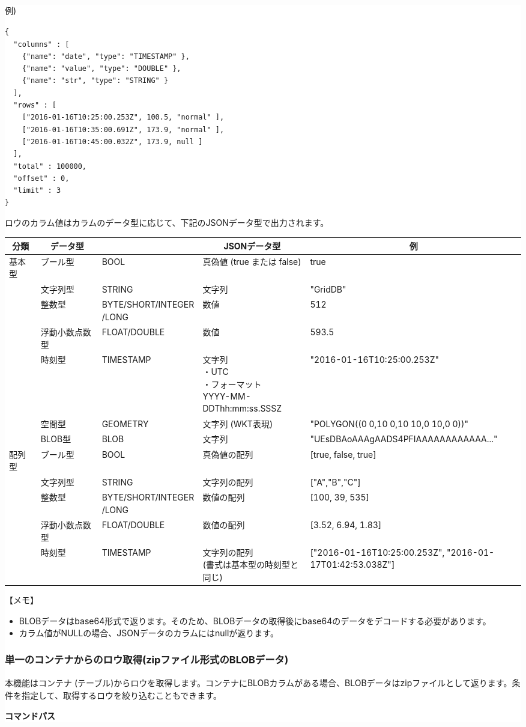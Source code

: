例)

```
{
  "columns" : [
    {"name": "date", "type": "TIMESTAMP" },
    {"name": "value", "type": "DOUBLE" },
    {"name": "str", "type": "STRING" }
  ],
  "rows" : [
    ["2016-01-16T10:25:00.253Z", 100.5, "normal" ],
    ["2016-01-16T10:35:00.691Z", 173.9, "normal" ],
    ["2016-01-16T10:45:00.032Z", 173.9, null ]
  ],
  "total" : 100000,
  "offset" : 0,
  "limit" : 3
}
```

<a name="data-type-json-type"> ロウのカラム値はカラムのデータ型に応じて、下記のJSONデータ型で出力されます。</a>

| <span style="white-space: nowrap;">分類</span>             | <span style="white-space: nowrap;">データ型</span>        |                         | JSONデータ型                 | 例                                   |
|------------------|----------------|-------------------------|------------------------------|--------------------------------------|
| 基本型           | ブール型       | BOOL                    | 真偽値 (true または false)     | true                                 |
|                  | 文字列型       | STRING                  | 文字列                       | "GridDB"                             |
|                  | 整数型         | BYTE/SHORT/INTEGER/LONG | 数値                         | 512                                  |
|                  | 浮動小数点数型 | FLOAT/DOUBLE            | 数値                         | 593.5                                |
|                  | 時刻型         | TIMESTAMP               | 文字列 <br>・UTC <br>・フォーマット<br> YYYY-MM-DDThh:mm:ss.SSSZ | "2016-01-16T10:25:00.253Z"   |
|                  | 空間型         | GEOMETRY                | 文字列 (WKT表現)             | "POLYGON((0 0,10 0,10 10,0 10,0 0))" |
| | BLOB型 | BLOB | 文字列 | "UEsDBAoAAAgAADS4PFIAAAAAAAAAAAA..." |
| 配列型           | ブール型       | BOOL                    | 真偽値の配列                 | \[true, false, true\]                |
|                  | 文字列型       | STRING                  | 文字列の配列                 | \["A","B","C"\]                      |
|                  | 整数型         | BYTE/SHORT/INTEGER/LONG | 数値の配列                   | \[100, 39, 535\]                     |
|                  | 浮動小数点数型 | FLOAT/DOUBLE            | 数値の配列                   | \[3.52, 6.94, 1.83\]                 |
|                  | 時刻型         | TIMESTAMP               | 文字列の配列<br>(書式は基本型の時刻型と同じ) | \["2016-01-16T10:25:00.253Z", "2016-01-17T01:42:53.038Z"\]          |

【メモ】
- BLOBデータはbase64形式で返ります。そのため、BLOBデータの取得後にbase64のデータをデコードする必要があります。
- カラム値がNULLの場合、JSONデータのカラムにはnullが返ります。

### 単一のコンテナからのロウ取得(zipファイル形式のBLOBデータ)

本機能はコンテナ (テーブル)からロウを取得します。コンテナにBLOBカラムがある場合、BLOBデータはzipファイルとして返ります。条件を指定して、取得するロウを絞り込むこともできます。

**コマンドパス**
